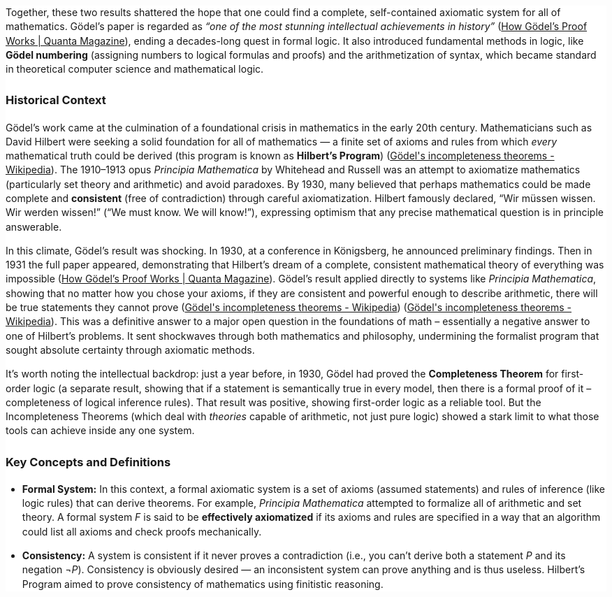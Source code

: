 Together, these two results shattered the hope that one could find a complete, self-contained axiomatic system for all of mathematics. Gödel’s paper is regarded as *“one of the most stunning intellectual achievements in history”* ([How Gödel’s Proof Works | Quanta Magazine](https://www.quantamagazine.org/how-godels-proof-works-20200714/#:~:text=In%201931%2C%20the%20Austrian%20logician,stunning%20intellectual%20achievements%20in%20history)), ending a decades-long quest in formal logic. It also introduced fundamental methods in logic, like **Gödel numbering** (assigning numbers to logical formulas and proofs) and the arithmetization of syntax, which became standard in theoretical computer science and mathematical logic.

### Historical Context  
Gödel’s work came at the culmination of a foundational crisis in mathematics in the early 20th century. Mathematicians such as David Hilbert were seeking a solid foundation for all of mathematics — a finite set of axioms and rules from which *every* mathematical truth could be derived (this program is known as **Hilbert’s Program**) ([Gödel's incompleteness theorems - Wikipedia](https://en.wikipedia.org/wiki/G%C3%B6del%27s_incompleteness_theorems#:~:text=G%C3%B6del%27s%20incompleteness%20theorems%20are%20two,for%20all%20mathematics%20is%20impossible)). The 1910–1913 opus *Principia Mathematica* by Whitehead and Russell was an attempt to axiomatize mathematics (particularly set theory and arithmetic) and avoid paradoxes. By 1930, many believed that perhaps mathematics could be made complete and **consistent** (free of contradiction) through careful axiomatization. Hilbert famously declared, “Wir müssen wissen. Wir werden wissen!” (“We must know. We will know!”), expressing optimism that any precise mathematical question is in principle answerable.

In this climate, Gödel’s result was shocking. In 1930, at a conference in Königsberg, he announced preliminary findings. Then in 1931 the full paper appeared, demonstrating that Hilbert’s dream of a complete, consistent mathematical theory of everything was impossible ([How Gödel’s Proof Works | Quanta Magazine](https://www.quantamagazine.org/how-godels-proof-works-20200714/#:~:text=Mathematicians%20of%20the%20era%20sought,blocks%20of%20all%20mathematical%20truths)). Gödel’s result applied directly to systems like *Principia Mathematica*, showing that no matter how you chose your axioms, if they are consistent and powerful enough to describe arithmetic, there will be true statements they cannot prove ([Gödel's incompleteness theorems - Wikipedia](https://en.wikipedia.org/wiki/G%C3%B6del%27s_incompleteness_theorems#:~:text=theories,for%20all%20mathematics%20is%20impossible)) ([Gödel's incompleteness theorems - Wikipedia](https://en.wikipedia.org/wiki/G%C3%B6del%27s_incompleteness_theorems#:~:text=The%20first%20incompleteness%20theorem%20states,are%20unprovable%20within%20the%20system)). This was a definitive answer to a major open question in the foundations of math – essentially a negative answer to one of Hilbert’s problems. It sent shockwaves through both mathematics and philosophy, undermining the formalist program that sought absolute certainty through axiomatic methods.

It’s worth noting the intellectual backdrop: just a year before, in 1930, Gödel had proved the **Completeness Theorem** for first-order logic (a separate result, showing that if a statement is semantically true in every model, then there is a formal proof of it – completeness of logical inference rules). That result was positive, showing first-order logic as a reliable tool. But the Incompleteness Theorems (which deal with *theories* capable of arithmetic, not just pure logic) showed a stark limit to what those tools can achieve inside any one system.

### Key Concepts and Definitions  
- **Formal System:** In this context, a formal axiomatic system is a set of axioms (assumed statements) and rules of inference (like logic rules) that can derive theorems. For example, *Principia Mathematica* attempted to formalize all of arithmetic and set theory. A formal system $F$ is said to be **effectively axiomatized** if its axioms and rules are specified in a way that an algorithm could list all axioms and check proofs mechanically.

- **Consistency:** A system is consistent if it never proves a contradiction (i.e., you can’t derive both a statement $P$ and its negation ¬$P$). Consistency is obviously desired — an inconsistent system can prove anything and is thus useless. Hilbert’s Program aimed to prove consistency of mathematics using finitistic reasoning.

